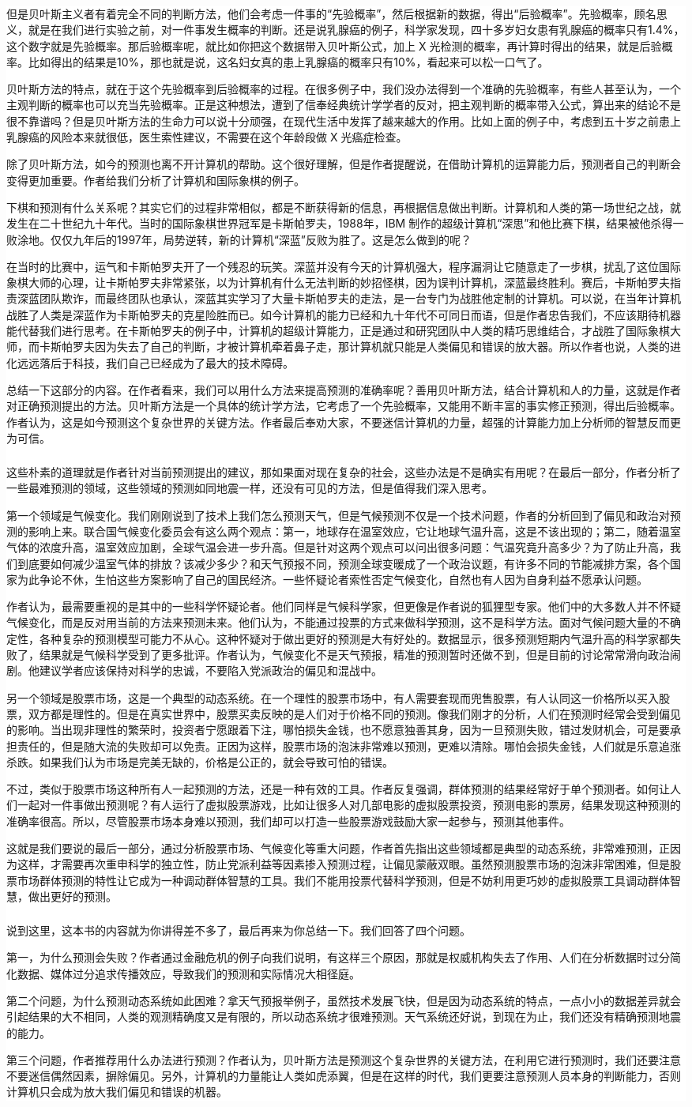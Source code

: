 但是贝叶斯主义者有着完全不同的判断方法，他们会考虑一件事的“先验概率”，然后根据新的数据，得出“后验概率”。先验概率，顾名思义，就是在我们进行实验之前，对一件事发生概率的判断。还是说乳腺癌的例子，科学家发现，四十多岁妇女患有乳腺癌的概率只有1.4%，这个数字就是先验概率。那后验概率呢，就比如你把这个数据带入贝叶斯公式，加上 X 光检测的概率，再计算时得出的结果，就是后验概率。比如得出的结果是10%，那也就是说，这名妇女真的患上乳腺癌的概率只有10%，看起来可以松一口气了。

贝叶斯方法的特点，就在于这个先验概率到后验概率的过程。在很多例子中，我们没办法得到一个准确的先验概率，有些人甚至认为，一个主观判断的概率也可以充当先验概率。正是这种想法，遭到了信奉经典统计学学者的反对，把主观判断的概率带入公式，算出来的结论不是很不靠谱吗？但是贝叶斯方法的生命力可以说十分顽强，在现代生活中发挥了越来越大的作用。比如上面的例子中，考虑到五十岁之前患上乳腺癌的风险本来就很低，医生索性建议，不需要在这个年龄段做 X 光癌症检查。

除了贝叶斯方法，如今的预测也离不开计算机的帮助。这个很好理解，但是作者提醒说，在借助计算机的运算能力后，预测者自己的判断会变得更加重要。作者给我们分析了计算机和国际象棋的例子。

下棋和预测有什么关系呢？其实它们的过程非常相似，都是不断获得新的信息，再根据信息做出判断。计算机和人类的第一场世纪之战，就发生在二十世纪九十年代。当时的国际象棋世界冠军是卡斯帕罗夫，1988年，IBM 制作的超级计算机“深思”和他比赛下棋，结果被他杀得一败涂地。仅仅九年后的1997年，局势逆转，新的计算机“深蓝”反败为胜了。这是怎么做到的呢？

在当时的比赛中，运气和卡斯帕罗夫开了一个残忍的玩笑。深蓝并没有今天的计算机强大，程序漏洞让它随意走了一步棋，扰乱了这位国际象棋大师的心理，让卡斯帕罗夫非常紧张，以为计算机有什么无法判断的妙招怪棋，因为误判计算机，深蓝最终胜利。赛后，卡斯帕罗夫指责深蓝团队欺诈，而最终团队也承认，深蓝其实学习了大量卡斯帕罗夫的走法，是一台专门为战胜他定制的计算机。可以说，在当年计算机战胜了人类是深蓝作为卡斯帕罗夫的克星险胜而已。如今计算机的能力已经和九十年代不可同日而语，但是作者忠告我们，不应该期待机器能代替我们进行思考。在卡斯帕罗夫的例子中，计算机的超级计算能力，正是通过和研究团队中人类的精巧思维结合，才战胜了国际象棋大师，而卡斯帕罗夫因为失去了自己的判断，才被计算机牵着鼻子走，那计算机就只能是人类偏见和错误的放大器。所以作者也说，人类的进化远远落后于科技，我们自己已经成为了最大的技术障碍。

总结一下这部分的内容。在作者看来，我们可以用什么方法来提高预测的准确率呢？善用贝叶斯方法，结合计算机和人的力量，这就是作者对正确预测提出的方法。贝叶斯方法是一个具体的统计学方法，它考虑了一个先验概率，又能用不断丰富的事实修正预测，得出后验概率。作者认为，这是如今预测这个复杂世界的关键方法。作者最后奉劝大家，不要迷信计算机的力量，超强的计算能力加上分析师的智慧反而更为可信。

###   



这些朴素的道理就是作者针对当前预测提出的建议，那如果面对现在复杂的社会，这些办法是不是确实有用呢？在最后一部分，作者分析了一些最难预测的领域，这些领域的预测如同地震一样，还没有可见的方法，但是值得我们深入思考。

第一个领域是气候变化。我们刚刚说到了技术上我们怎么预测天气，但是气候预测不仅是一个技术问题，作者的分析回到了偏见和政治对预测的影响上来。联合国气候变化委员会有这么两个观点：第一，地球存在温室效应，它让地球气温升高，这是不该出现的；第二，随着温室气体的浓度升高，温室效应加剧，全球气温会进一步升高。但是针对这两个观点可以问出很多问题：气温究竟升高多少？为了防止升高，我们到底要如何减少温室气体的排放？该减少多少？和天气预报不同，预测全球变暖成了一个政治议题，有许多不同的节能减排方案，各个国家为此争论不休，生怕这些方案影响了自己的国民经济。一些怀疑论者索性否定气候变化，自然也有人因为自身利益不愿承认问题。

作者认为，最需要重视的是其中的一些科学怀疑论者。他们同样是气候科学家，但更像是作者说的狐狸型专家。他们中的大多数人并不怀疑气候变化，而是反对用当前的方法来预测未来。他们认为，不能通过投票的方式来做科学预测，这不是科学方法。面对气候问题大量的不确定性，各种复杂的预测模型可能力不从心。这种怀疑对于做出更好的预测是大有好处的。数据显示，很多预测短期内气温升高的科学家都失败了，结果就是气候科学受到了更多批评。作者认为，气候变化不是天气预报，精准的预测暂时还做不到，但是目前的讨论常常滑向政治闹剧。他建议学者应该保持对科学的忠诚，不要陷入党派政治的偏见和混战中。

另一个领域是股票市场，这是一个典型的动态系统。在一个理性的股票市场中，有人需要套现而兜售股票，有人认同这一价格所以买入股票，双方都是理性的。但是在真实世界中，股票买卖反映的是人们对于价格不同的预测。像我们刚才的分析，人们在预测时经常会受到偏见的影响。当出现非理性的繁荣时，投资者宁愿跟着下注，哪怕损失金钱，也不愿意独善其身，因为一旦预测失败，错过发财机会，可是要承担责任的，但是随大流的失败却可以免责。正因为这样，股票市场的泡沫非常难以预测，更难以清除。哪怕会损失金钱，人们就是乐意追涨杀跌。如果我们认为市场是完美无缺的，价格是公正的，就会导致可怕的错误。

不过，类似于股票市场这种所有人一起预测的方法，还是一种有效的工具。作者反复强调，群体预测的结果经常好于单个预测者。如何让人们一起对一件事做出预测呢？有人运行了虚拟股票游戏，比如让很多人对几部电影的虚拟股票投资，预测电影的票房，结果发现这种预测的准确率很高。所以，尽管股票市场本身难以预测，我们却可以打造一些股票游戏鼓励大家一起参与，预测其他事件。

这就是我们要说的最后一部分，通过分析股票市场、气候变化等重大问题，作者首先指出这些领域都是典型的动态系统，非常难预测，正因为这样，才需要再次重申科学的独立性，防止党派利益等因素掺入预测过程，让偏见蒙蔽双眼。虽然预测股票市场的泡沫非常困难，但是股票市场群体预测的特性让它成为一种调动群体智慧的工具。我们不能用投票代替科学预测，但是不妨利用更巧妙的虚拟股票工具调动群体智慧，做出更好的预测。

###   



说到这里，这本书的内容就为你讲得差不多了，最后再来为你总结一下。我们回答了四个问题。

第一，为什么预测会失败？作者通过金融危机的例子向我们说明，有这样三个原因，那就是权威机构失去了作用、人们在分析数据时过分简化数据、媒体过分追求传播效应，导致我们的预测和实际情况大相径庭。

第二个问题，为什么预测动态系统如此困难？拿天气预报举例子，虽然技术发展飞快，但是因为动态系统的特点，一点小小的数据差异就会引起结果的大不相同，人类的观测精确度又是有限的，所以动态系统才很难预测。天气系统还好说，到现在为止，我们还没有精确预测地震的能力。

第三个问题，作者推荐用什么办法进行预测？作者认为，贝叶斯方法是预测这个复杂世界的关键方法，在利用它进行预测时，我们还要注意不要迷信偶然因素，摒除偏见。另外，计算机的力量能让人类如虎添翼，但是在这样的时代，我们更要注意预测人员本身的判断能力，否则计算机只会成为放大我们偏见和错误的机器。
